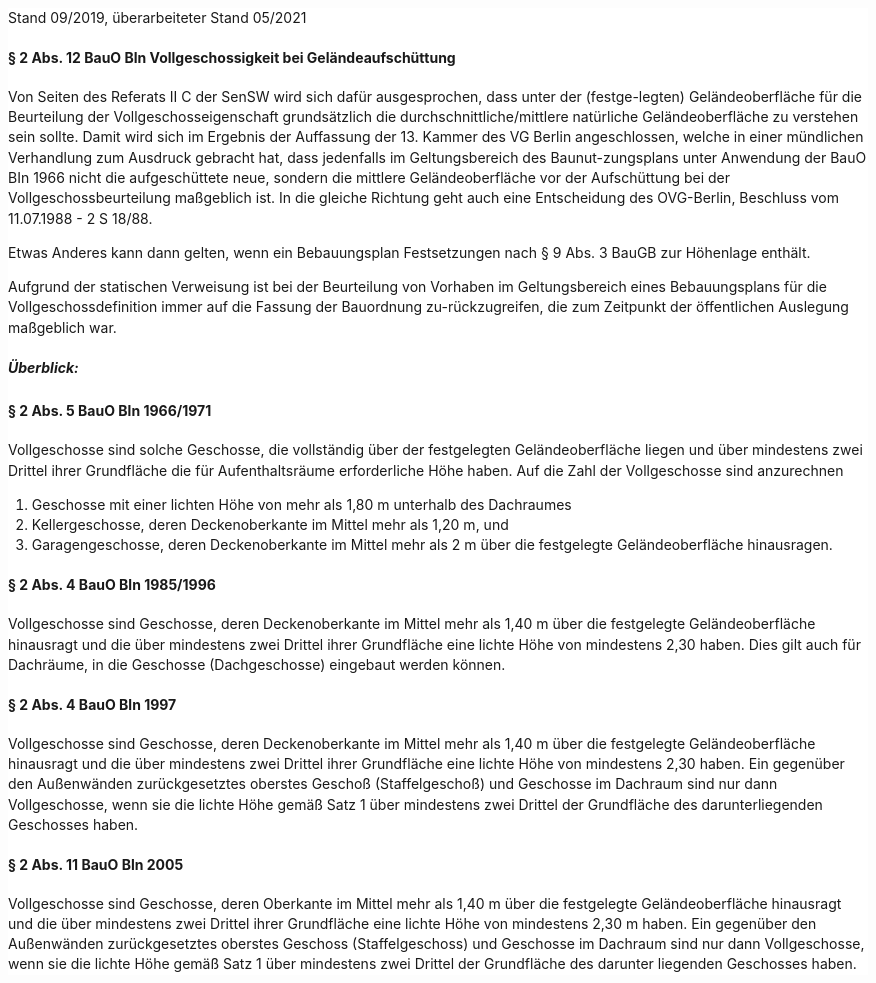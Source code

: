 Stand 09/2019, überarbeiteter Stand 05/2021

#### § 2 Abs. 12 BauO Bln Vollgeschossigkeit bei Geländeaufschüttung

Von Seiten des Referats II C der SenSW wird sich dafür ausgesprochen, dass unter der (festge-legten) Geländeoberfläche für die Beurteilung der Vollgeschosseigenschaft grundsätzlich die durchschnittliche/mittlere natürliche Geländeoberfläche zu verstehen sein sollte. Damit wird sich im Ergebnis der Auffassung der 13. Kammer des VG Berlin angeschlossen, welche in einer mündlichen Verhandlung zum Ausdruck gebracht hat, dass jedenfalls im Geltungsbereich des Baunut-zungsplans unter Anwendung der BauO BIn 1966 nicht die aufgeschüttete neue, sondern die mittlere Geländeoberfläche vor der Aufschüttung bei der Vollgeschossbeurteilung maßgeblich ist. In die gleiche Richtung geht auch eine Entscheidung des OVG-Berlin, Beschluss vom 11.07.1988 - 2 S 18/88.

Etwas Anderes kann dann gelten, wenn ein Bebauungsplan Festsetzungen nach § 9 Abs. 3
BauGB zur Höhenlage enthält.

Aufgrund der statischen Verweisung ist bei der Beurteilung von Vorhaben im Geltungsbereich eines Bebauungsplans für die Vollgeschossdefinition immer auf die Fassung der Bauordnung zu-rückzugreifen, die zum Zeitpunkt der öffentlichen Auslegung maßgeblich war.

##### Überblick:

#### § 2 Abs. 5 BauO Bln 1966/1971

Vollgeschosse sind solche Geschosse, die vollständig über der festgelegten Geländeoberfläche liegen und über mindestens zwei Drittel ihrer Grundfläche die für Aufenthaltsräume erforderliche Höhe haben. Auf die Zahl der Vollgeschosse sind anzurechnen

1. Geschosse mit einer lichten Höhe von mehr als 1,80 m unterhalb des Dachraumes
2. Kellergeschosse, deren Deckenoberkante im Mittel mehr als 1,20 m, und
3. Garagengeschosse, deren Deckenoberkante im Mittel mehr als 2 m über die festgelegte Geländeoberfläche hinausragen.

#### § 2 Abs. 4 BauO Bln 1985/1996

Vollgeschosse sind Geschosse, deren Deckenoberkante im Mittel mehr als 1,40 m über die festgelegte Geländeoberfläche hinausragt und die über mindestens zwei Drittel ihrer Grundfläche eine lichte Höhe von mindestens 2,30 haben. Dies gilt auch für Dachräume, in die Geschosse (Dachgeschosse) eingebaut werden können.

#### § 2 Abs. 4 BauO Bln 1997

Vollgeschosse sind Geschosse, deren Deckenoberkante im Mittel mehr als 1,40 m über die festgelegte Geländeoberfläche hinausragt und die über mindestens zwei Drittel ihrer Grundfläche eine lichte Höhe von mindestens 2,30 haben. Ein gegenüber den Außenwänden zurückgesetztes oberstes Geschoß (Staffelgeschoß) und Geschosse im Dachraum sind nur dann Vollgeschosse, wenn sie die lichte Höhe gemäß Satz 1 über mindestens zwei Drittel der Grundfläche des darunterliegenden Geschosses haben.

#### § 2 Abs. 11 BauO Bln 2005

Vollgeschosse sind Geschosse, deren Oberkante im Mittel mehr als 1,40 m über die festgelegte Geländeoberfläche hinausragt und die über mindestens zwei Drittel ihrer Grundfläche eine lichte Höhe von mindestens 2,30 m haben. Ein gegenüber den Außenwänden zurückgesetztes oberstes Geschoss (Staffelgeschoss) und Geschosse im Dachraum sind nur dann Vollgeschosse, wenn sie die lichte Höhe gemäß Satz 1 über mindestens zwei Drittel der Grundfläche des darunter liegenden Geschosses haben.
